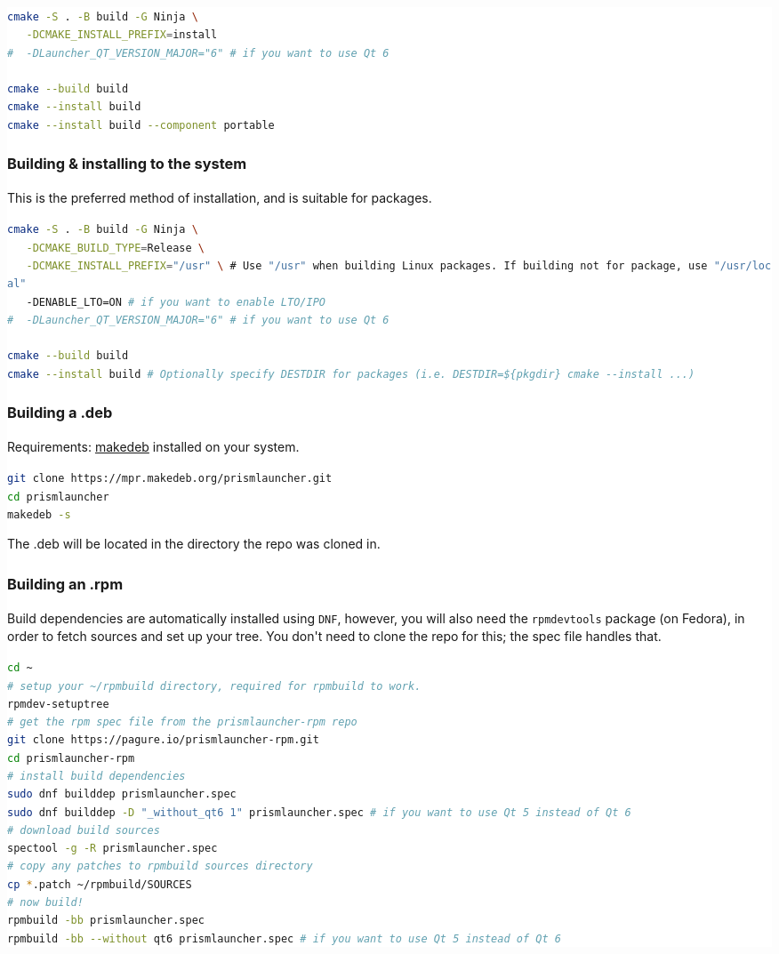 ```bash
cmake -S . -B build -G Ninja \
   -DCMAKE_INSTALL_PREFIX=install
#  -DLauncher_QT_VERSION_MAJOR="6" # if you want to use Qt 6

cmake --build build
cmake --install build
cmake --install build --component portable
```

### Building & installing to the system

This is the preferred method of installation, and is suitable for packages.

```bash
cmake -S . -B build -G Ninja \
   -DCMAKE_BUILD_TYPE=Release \
   -DCMAKE_INSTALL_PREFIX="/usr" \ # Use "/usr" when building Linux packages. If building not for package, use "/usr/local"
   -DENABLE_LTO=ON # if you want to enable LTO/IPO
#  -DLauncher_QT_VERSION_MAJOR="6" # if you want to use Qt 6

cmake --build build
cmake --install build # Optionally specify DESTDIR for packages (i.e. DESTDIR=${pkgdir} cmake --install ...)
```

### Building a .deb

Requirements: [makedeb](https://docs.makedeb.org/) installed on your system.

```bash
git clone https://mpr.makedeb.org/prismlauncher.git
cd prismlauncher
makedeb -s
```

The .deb will be located in the directory the repo was cloned in.

### Building an .rpm

Build dependencies are automatically installed using `DNF`, however, you will also need the `rpmdevtools` package (on Fedora),
in order to fetch sources and set up your tree.
You don't need to clone the repo for this; the spec file handles that.

```bash
cd ~
# setup your ~/rpmbuild directory, required for rpmbuild to work.
rpmdev-setuptree
# get the rpm spec file from the prismlauncher-rpm repo
git clone https://pagure.io/prismlauncher-rpm.git
cd prismlauncher-rpm
# install build dependencies
sudo dnf builddep prismlauncher.spec
sudo dnf builddep -D "_without_qt6 1" prismlauncher.spec # if you want to use Qt 5 instead of Qt 6
# download build sources
spectool -g -R prismlauncher.spec
# copy any patches to rpmbuild sources directory
cp *.patch ~/rpmbuild/SOURCES 
# now build!
rpmbuild -bb prismlauncher.spec
rpmbuild -bb --without qt6 prismlauncher.spec # if you want to use Qt 5 instead of Qt 6
```
